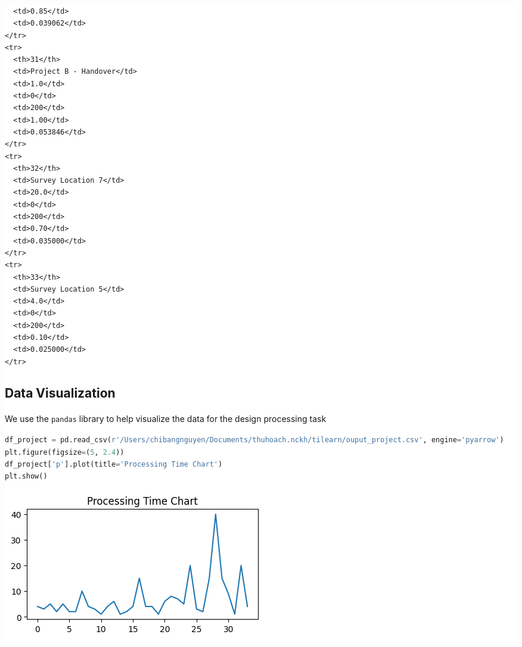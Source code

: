       <td>0.85</td>
      <td>0.039062</td>
    </tr>
    <tr>
      <th>31</th>
      <td>Project B - Handover</td>
      <td>1.0</td>
      <td>0</td>
      <td>200</td>
      <td>1.00</td>
      <td>0.053846</td>
    </tr>
    <tr>
      <th>32</th>
      <td>Survey Location 7</td>
      <td>20.0</td>
      <td>0</td>
      <td>200</td>
      <td>0.70</td>
      <td>0.035000</td>
    </tr>
    <tr>
      <th>33</th>
      <td>Survey Location 5</td>
      <td>4.0</td>
      <td>0</td>
      <td>200</td>
      <td>0.10</td>
      <td>0.025000</td>
    </tr>
  </tbody>
</table>
</div>


## Data Visualization

We use the `pandas` library to help visualize the data for the design processing task


```python
df_project = pd.read_csv(r'/Users/chibangnguyen/Documents/thuhoach.nckh/tilearn/ouput_project.csv', engine='pyarrow')
plt.figure(figsize=(5, 2.4))
df_project['p'].plot(title='Processing Time Chart')
plt.show()
```


    
![png](Running%20Illustrative%20Data%20Using%20the%20TiLearn%20Library_files/Running%20Illustrative%20Data%20Using%20the%20TiLearn%20Library_70_0.png)
    